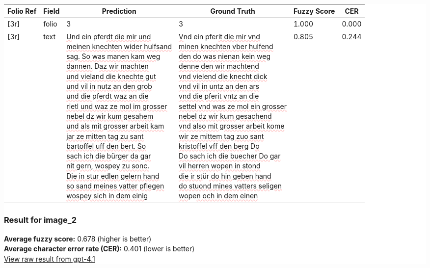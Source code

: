<style>
.diff { text-decoration: underline; text-decoration-color: #ffcccc; text-decoration-style: wavy; }
</style>

| Folio Ref | Field | Prediction | Ground Truth | Fuzzy Score | CER |
|-----------|-------|------------|--------------|-------------|-----|
| [3r] | folio | 3 | 3 | 1.000 | 0.000 |
| [3r] | text | <span class="diff">U</span>nd ein pfer<span class="diff">dt die mir und<br> meinen knechten wider hulfsand<br> sag. So was manen kam weg<br> dannen.</span> D<span class="diff">az wir machten<br> und vieland die knechte gut<br> und vil in nutz an den grob<br> und die </span>p<span class="diff">ferdt waz an die<br> rietl und waz ze mol im grosser<br> nebel dz wir kum gesahem<br> und als mit grosser arbeit kam<br> jar ze mitten tag zu sant<br> bartoffel uff den bert. So<br> sach ich die b</span>ür<span class="diff">ger da gar<br> nit gern, wos</span>pe<span class="diff">y zu sonc.<br> Die in stur edlen gelern hand<br> so sand meines vatter pflegen<br> wospey sich in dem einig</span> | <span class="diff">V</span>nd ein pfer<span class="diff">it die mir vnd<br> minen knechten vber hulfend<br> den do was nienan kein weg<br> denne den wir machtend<br> vnd vielend die knecht dick<br> vnd vil in untz an den ars<br> vnd die pferit vntz an die <br> settel vnd was ze mol ein grosser<br> nebel dz wir kum gesachend<br> vnd also mit grosser arbeit kome<br> wir ze mittem tag zuo sant<br> kristoffel vff den berg</span> D<span class="diff">o<br> Do sach ich die buecher Do gar<br> vil herren wo</span>p<span class="diff">en in stond<br> die ir st</span>ür<span class="diff"> do hin geben hand<br> do stuond mines vatters seligen<br> wo</span>pe<span class="diff">n och in dem einen</span> | 0.805 | 0.244 |


### Result for image_2
**Average fuzzy score:** 0.678 (higher is better)<br>**Average character error rate (CER):** 0.401 (lower is better)<br>[View raw result from gpt-4.1](https://github.com/RISE-UNIBAS/humanities_data_benchmark/blob/main/results/2025-10-21/T0273/request_T0273_image_2.json)
